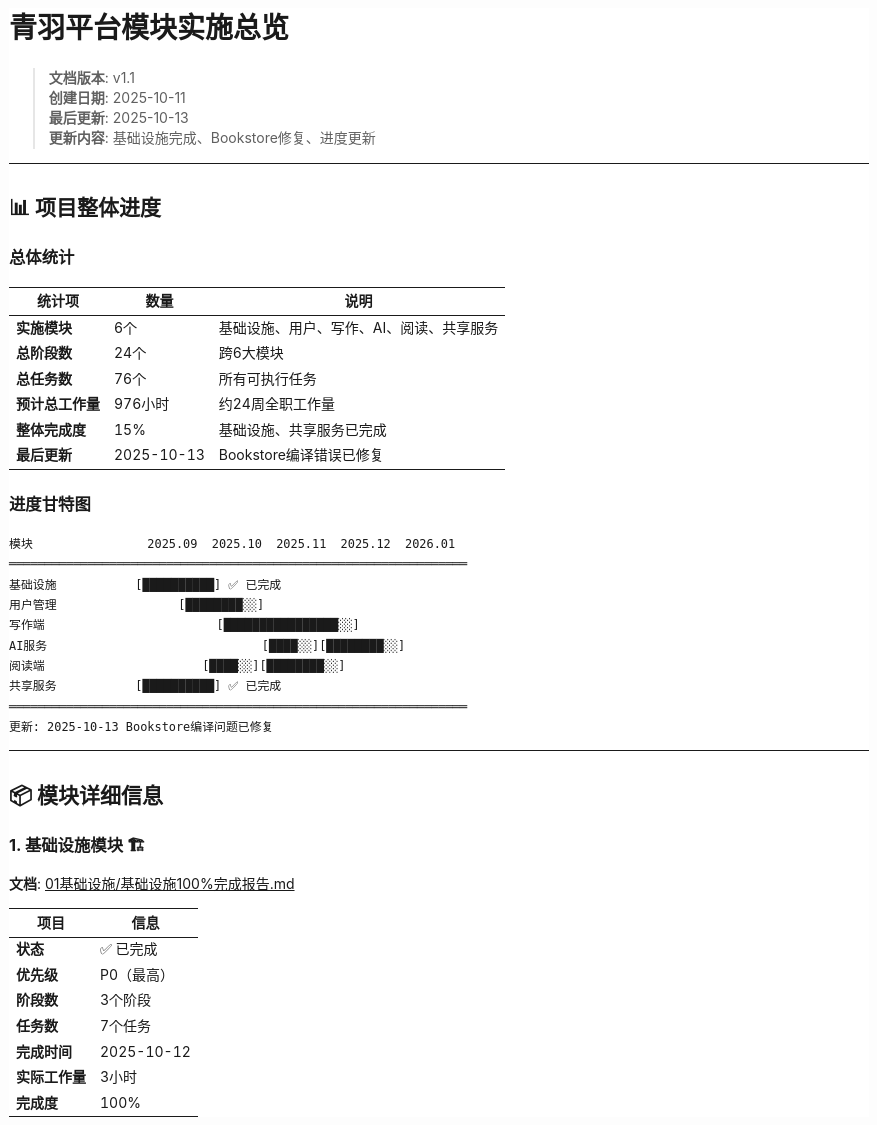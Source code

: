 # 青羽平台模块实施总览

> **文档版本**: v1.1  
> **创建日期**: 2025-10-11  
> **最后更新**: 2025-10-13  
> **更新内容**: 基础设施完成、Bookstore修复、进度更新

---

## 📊 项目整体进度

### 总体统计

| 统计项 | 数量 | 说明 |
|--------|------|------|
| **实施模块** | 6个 | 基础设施、用户、写作、AI、阅读、共享服务 |
| **总阶段数** | 24个 | 跨6大模块 |
| **总任务数** | 76个 | 所有可执行任务 |
| **预计总工作量** | 976小时 | 约24周全职工作量 |
| **整体完成度** | 15% | 基础设施、共享服务已完成 |
| **最后更新** | 2025-10-13 | Bookstore编译错误已修复 |

### 进度甘特图

```
模块                2025.09  2025.10  2025.11  2025.12  2026.01
════════════════════════════════════════════════════════════════
基础设施           [██████████] ✅ 已完成
用户管理                 [████████░░]
写作端                        [████████████████░░]
AI服务                              [████░░][████████░░]
阅读端                      [████░░][████████░░]
共享服务           [██████████] ✅ 已完成
════════════════════════════════════════════════════════════════
更新: 2025-10-13 Bookstore编译问题已修复
```

---

## 📦 模块详细信息

### 1. 基础设施模块 🏗️

**文档**: [01基础设施/基础设施100%完成报告.md](./01基础设施/基础设施100%完成报告.md)

| 项目 | 信息 |
|------|------|
| **状态** | ✅ 已完成 |
| **优先级** | P0（最高） |
| **阶段数** | 3个阶段 |
| **任务数** | 7个任务 |
| **完成时间** | 2025-10-12 |
| **实际工作量** | 3小时 |
| **完成度** | 100% |
